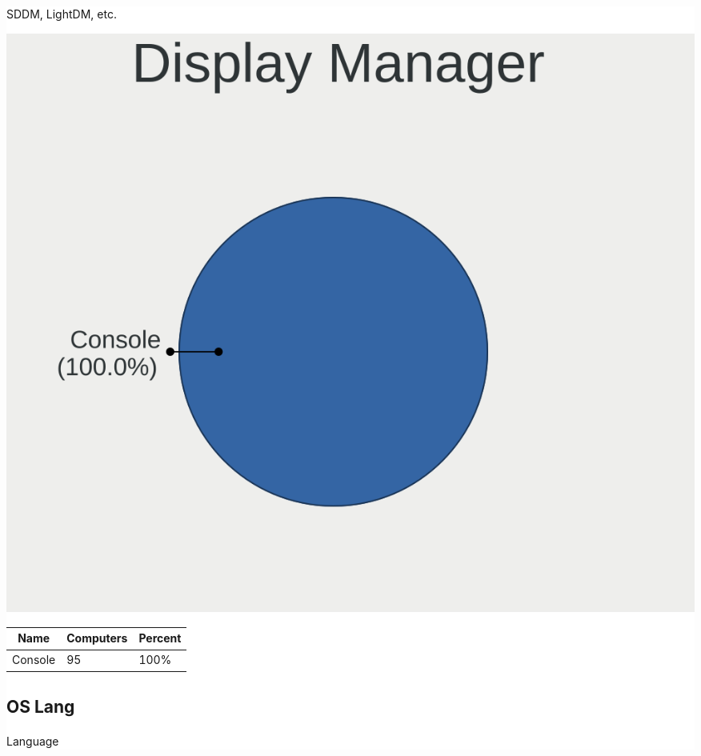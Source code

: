 SDDM, LightDM, etc.

![Display Manager](./All/images/pie_chart_bsd/os_display_manager.svg)


| Name    | Computers | Percent |
|---------|-----------|---------|
| Console | 95        | 100%    |

OS Lang
-------

Language
